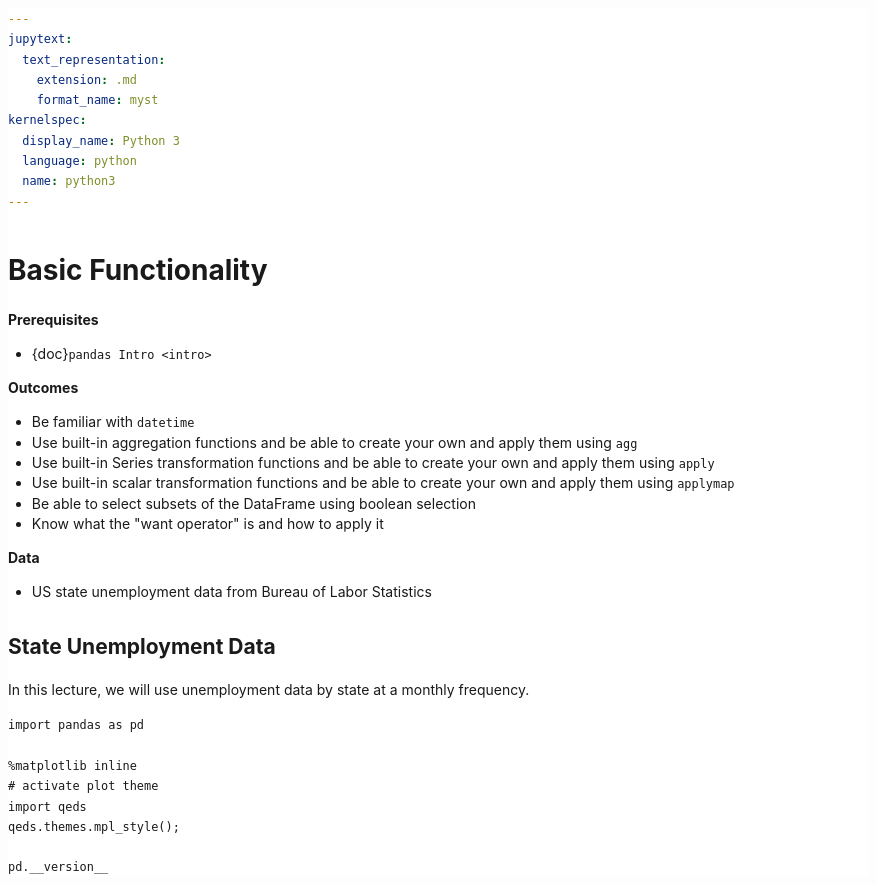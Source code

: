 ```yaml
---
jupytext:
  text_representation:
    extension: .md
    format_name: myst
kernelspec:
  display_name: Python 3
  language: python
  name: python3
---
```


# Basic Functionality

**Prerequisites**

- {doc}`pandas Intro <intro>`

**Outcomes**

- Be familiar with `datetime`
- Use built-in aggregation functions and be able to create your own and
  apply them using `agg`
- Use built-in Series transformation functions and be able to create your
  own and apply them using `apply`
- Use built-in scalar transformation functions and be able to create your
  own and apply them using `applymap`
- Be able to select subsets of the DataFrame using boolean selection
- Know what the "want operator" is and how to apply it

**Data**

- US state unemployment data from Bureau of Labor Statistics


```{literalinclude} _static/colab_light.raw
```

## State Unemployment Data

In this lecture, we will use unemployment data by state at a monthly
frequency.

```{code-cell} python
import pandas as pd

%matplotlib inline
# activate plot theme
import qeds
qeds.themes.mpl_style();

pd.__version__
```
